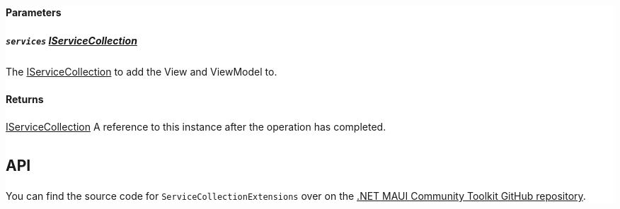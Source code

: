#### Parameters

##### `services` [IServiceCollection](/dotnet/api/microsoft.extensions.dependencyinjection.iservicecollection)

The [IServiceCollection](/dotnet/api/microsoft.extensions.dependencyinjection.iservicecollection) to add the View and ViewModel to.

#### Returns

[IServiceCollection](/dotnet/api/microsoft.extensions.dependencyinjection.iservicecollection)
A reference to this instance after the operation has completed.

## API

You can find the source code for `ServiceCollectionExtensions` over on the [.NET MAUI Community Toolkit GitHub repository](https://github.com/CommunityToolkit/Maui/blob/main/src/CommunityToolkit.Maui/Extensions/ServiceCollectionExtensions.shared.cs).
